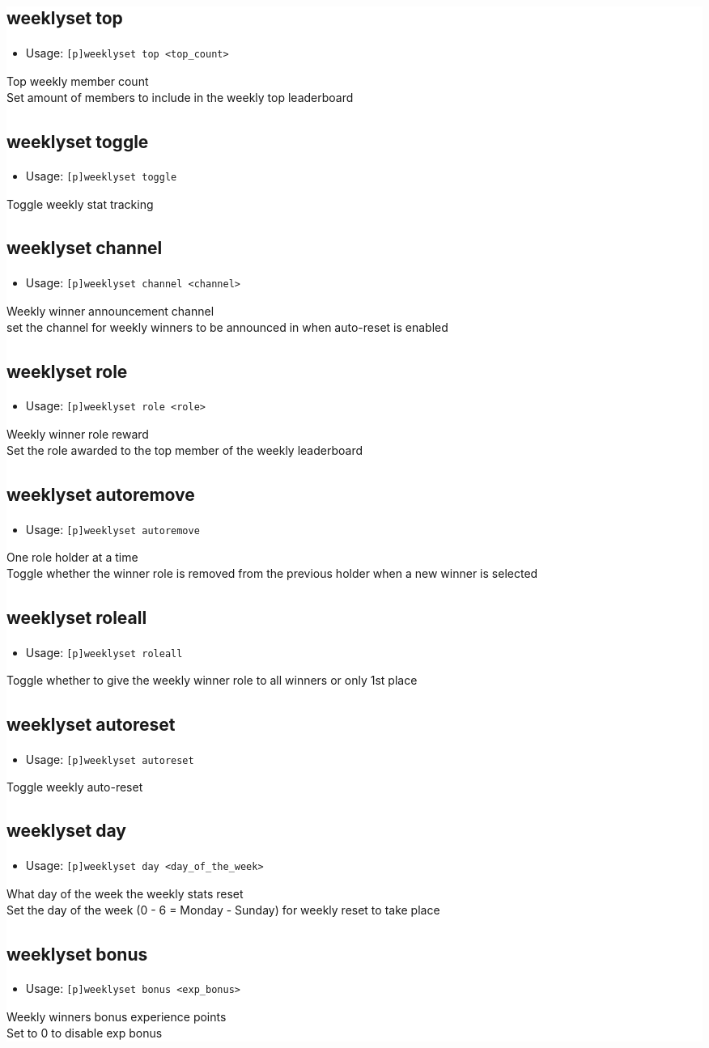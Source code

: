 ## weeklyset top
 - Usage: `[p]weeklyset top <top_count> `

Top weekly member count<br/>Set amount of members to include in the weekly top leaderboard

## weeklyset toggle
 - Usage: `[p]weeklyset toggle `

Toggle weekly stat tracking

## weeklyset channel
 - Usage: `[p]weeklyset channel <channel> `

Weekly winner announcement channel<br/>set the channel for weekly winners to be announced in when auto-reset is enabled

## weeklyset role
 - Usage: `[p]weeklyset role <role> `

Weekly winner role reward<br/>Set the role awarded to the top member of the weekly leaderboard

## weeklyset autoremove
 - Usage: `[p]weeklyset autoremove `

One role holder at a time<br/>Toggle whether the winner role is removed from the previous holder when a new winner is selected

## weeklyset roleall
 - Usage: `[p]weeklyset roleall `

Toggle whether to give the weekly winner role to all winners or only 1st place

## weeklyset autoreset
 - Usage: `[p]weeklyset autoreset `

Toggle weekly auto-reset

## weeklyset day
 - Usage: `[p]weeklyset day <day_of_the_week> `

What day of the week the weekly stats reset<br/>Set the day of the week (0 - 6 = Monday - Sunday) for weekly reset to take place

## weeklyset bonus
 - Usage: `[p]weeklyset bonus <exp_bonus> `

Weekly winners bonus experience points<br/>Set to 0 to disable exp bonus

